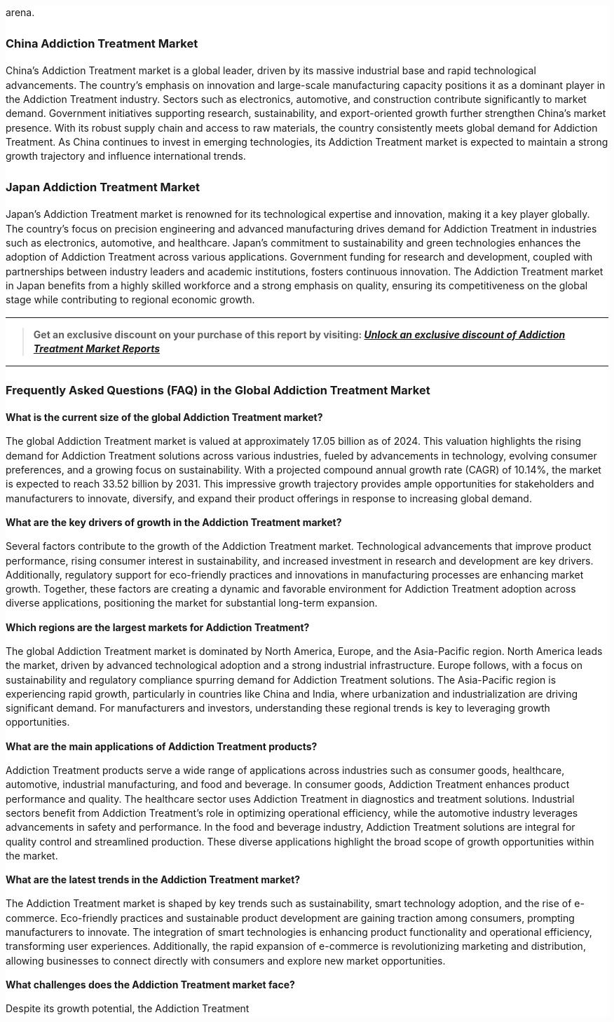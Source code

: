 arena.</p><h3>China Addiction Treatment Market</h3><p>China&rsquo;s Addiction Treatment market is a global leader, driven by its massive industrial base and rapid technological advancements. The country&rsquo;s emphasis on innovation and large-scale manufacturing capacity positions it as a dominant player in the Addiction Treatment industry. Sectors such as electronics, automotive, and construction contribute significantly to market demand. Government initiatives supporting research, sustainability, and export-oriented growth further strengthen China&rsquo;s market presence. With its robust supply chain and access to raw materials, the country consistently meets global demand for Addiction Treatment. As China continues to invest in emerging technologies, its Addiction Treatment market is expected to maintain a strong growth trajectory and influence international trends.</p><h3>Japan Addiction Treatment Market</h3><p>Japan&rsquo;s Addiction Treatment market is renowned for its technological expertise and innovation, making it a key player globally. The country&rsquo;s focus on precision engineering and advanced manufacturing drives demand for Addiction Treatment in industries such as electronics, automotive, and healthcare. Japan&rsquo;s commitment to sustainability and green technologies enhances the adoption of Addiction Treatment across various applications. Government funding for research and development, coupled with partnerships between industry leaders and academic institutions, fosters continuous innovation. The Addiction Treatment market in Japan benefits from a highly skilled workforce and a strong emphasis on quality, ensuring its competitiveness on the global stage while contributing to regional economic growth.</p><hr /><blockquote><p><strong>Get an exclusive discount on your purchase of this report by visiting: <em><a href="://marketresearchpulse.com/ask-for-discount/85701?utm_source=Github&amp;utm_medium=029">Unlock an exclusive discount of Addiction Treatment Market Reports</a></em>&nbsp;</strong></p></blockquote><hr /><h3>Frequently Asked Questions (FAQ) in the Global Addiction Treatment Market</h3><p><strong>What is the current size of the global Addiction Treatment market?</strong></p><p>The global Addiction Treatment market is valued at approximately 17.05 billion as of 2024. This valuation highlights the rising demand for Addiction Treatment solutions across various industries, fueled by advancements in technology, evolving consumer preferences, and a growing focus on sustainability. With a projected compound annual growth rate (CAGR) of 10.14%, the market is expected to reach 33.52 billion by 2031. This impressive growth trajectory provides ample opportunities for stakeholders and manufacturers to innovate, diversify, and expand their product offerings in response to increasing global demand.</p><p><strong>What are the key drivers of growth in the Addiction Treatment market?</strong></p><p>Several factors contribute to the growth of the Addiction Treatment market. Technological advancements that improve product performance, rising consumer interest in sustainability, and increased investment in research and development are key drivers. Additionally, regulatory support for eco-friendly practices and innovations in manufacturing processes are enhancing market growth. Together, these factors are creating a dynamic and favorable environment for Addiction Treatment adoption across diverse applications, positioning the market for substantial long-term expansion.</p><p><strong>Which regions are the largest markets for Addiction Treatment?</strong></p><p>The global Addiction Treatment market is dominated by North America, Europe, and the Asia-Pacific region. North America leads the market, driven by advanced technological adoption and a strong industrial infrastructure. Europe follows, with a focus on sustainability and regulatory compliance spurring demand for Addiction Treatment solutions. The Asia-Pacific region is experiencing rapid growth, particularly in countries like China and India, where urbanization and industrialization are driving significant demand. For manufacturers and investors, understanding these regional trends is key to leveraging growth opportunities.</p><p><strong>What are the main applications of Addiction Treatment products?</strong></p><p>Addiction Treatment products serve a wide range of applications across industries such as consumer goods, healthcare, automotive, industrial manufacturing, and food and beverage. In consumer goods, Addiction Treatment enhances product performance and quality. The healthcare sector uses Addiction Treatment in diagnostics and treatment solutions. Industrial sectors benefit from Addiction Treatment&rsquo;s role in optimizing operational efficiency, while the automotive industry leverages advancements in safety and performance. In the food and beverage industry, Addiction Treatment solutions are integral for quality control and streamlined production. These diverse applications highlight the broad scope of growth opportunities within the market.</p><p><strong>What are the latest trends in the Addiction Treatment market?</strong></p><p>The Addiction Treatment market is shaped by key trends such as sustainability, smart technology adoption, and the rise of e-commerce. Eco-friendly practices and sustainable product development are gaining traction among consumers, prompting manufacturers to innovate. The integration of smart technologies is enhancing product functionality and operational efficiency, transforming user experiences. Additionally, the rapid expansion of e-commerce is revolutionizing marketing and distribution, allowing businesses to connect directly with consumers and explore new market opportunities.</p><p><strong>What challenges does the Addiction Treatment market face?</strong></p><p>Despite its growth potential, the Addiction Treatment